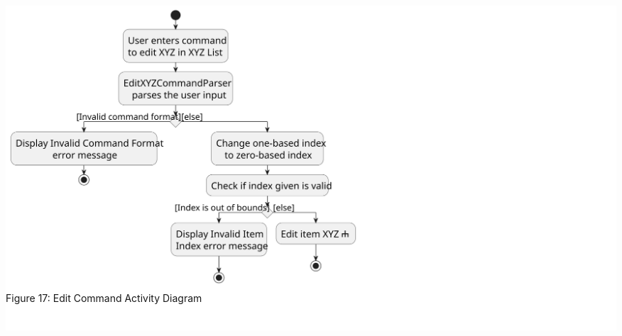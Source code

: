   <img src="images/EditCommandActivityDiagram.svg" width="500" />
  <br>Figure 17: Edit Command Activity Diagram
</p><br>

<p align="center">